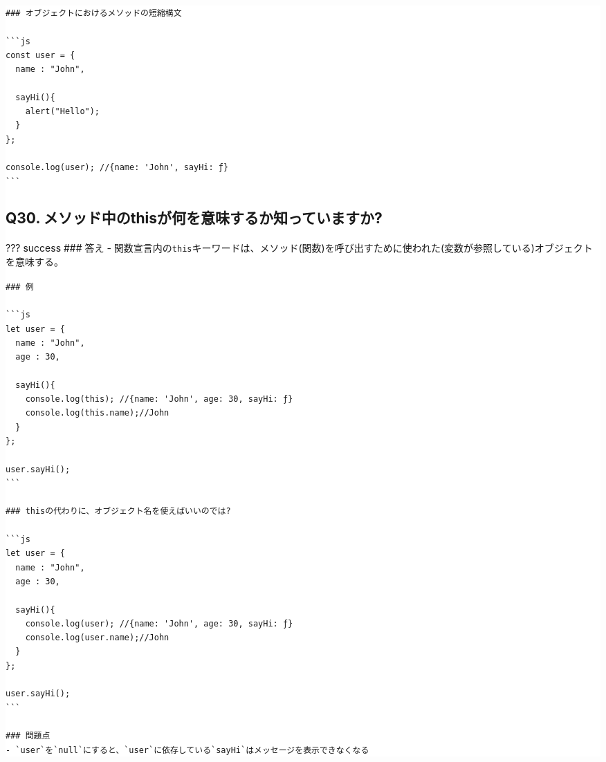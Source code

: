     ### オブジェクトにおけるメソッドの短縮構文

    ```js
    const user = {
      name : "John",

      sayHi(){
        alert("Hello");
      }
    };

    console.log(user); //{name: 'John', sayHi: ƒ}
    ```

## Q30. メソッド中のthisが何を意味するか知っていますか?

??? success
    ### 答え
    - 関数宣言内の`this`キーワードは、メソッド(関数)を呼び出すために使われた(変数が参照している)オブジェクトを意味する。

    ### 例

    ```js
    let user = {
      name : "John",
      age : 30,

      sayHi(){
        console.log(this); //{name: 'John', age: 30, sayHi: ƒ}
        console.log(this.name);//John
      }
    };

    user.sayHi();
    ```

    ### thisの代わりに、オブジェクト名を使えばいいのでは?

    ```js
    let user = {
      name : "John",
      age : 30,

      sayHi(){
        console.log(user); //{name: 'John', age: 30, sayHi: ƒ}
        console.log(user.name);//John
      }
    };

    user.sayHi();
    ```

    ### 問題点
    - `user`を`null`にすると、`user`に依存している`sayHi`はメッセージを表示できなくなる
